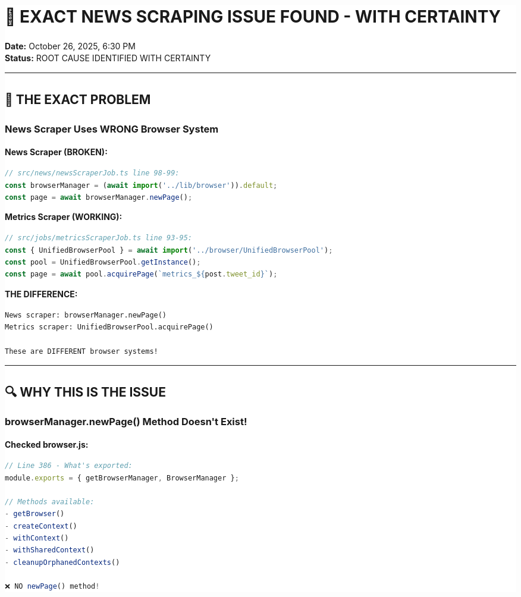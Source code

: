 # 🚨 EXACT NEWS SCRAPING ISSUE FOUND - WITH CERTAINTY

**Date:** October 26, 2025, 6:30 PM  
**Status:** ROOT CAUSE IDENTIFIED WITH CERTAINTY

---

## 🎯 THE EXACT PROBLEM

### **News Scraper Uses WRONG Browser System**

**News Scraper (BROKEN):**
```typescript
// src/news/newsScraperJob.ts line 98-99:
const browserManager = (await import('../lib/browser')).default;
const page = await browserManager.newPage();
```

**Metrics Scraper (WORKING):**
```typescript
// src/jobs/metricsScraperJob.ts line 93-95:
const { UnifiedBrowserPool } = await import('../browser/UnifiedBrowserPool');
const pool = UnifiedBrowserPool.getInstance();
const page = await pool.acquirePage(`metrics_${post.tweet_id}`);
```

**THE DIFFERENCE:**
```
News scraper: browserManager.newPage()
Metrics scraper: UnifiedBrowserPool.acquirePage()

These are DIFFERENT browser systems!
```

---

## 🔍 WHY THIS IS THE ISSUE

### **browserManager.newPage() Method Doesn't Exist!**

**Checked browser.js:**
```javascript
// Line 386 - What's exported:
module.exports = { getBrowserManager, BrowserManager };

// Methods available:
- getBrowser()
- createContext()
- withContext()
- withSharedContext()
- cleanupOrphanedContexts()

❌ NO newPage() method!
```
